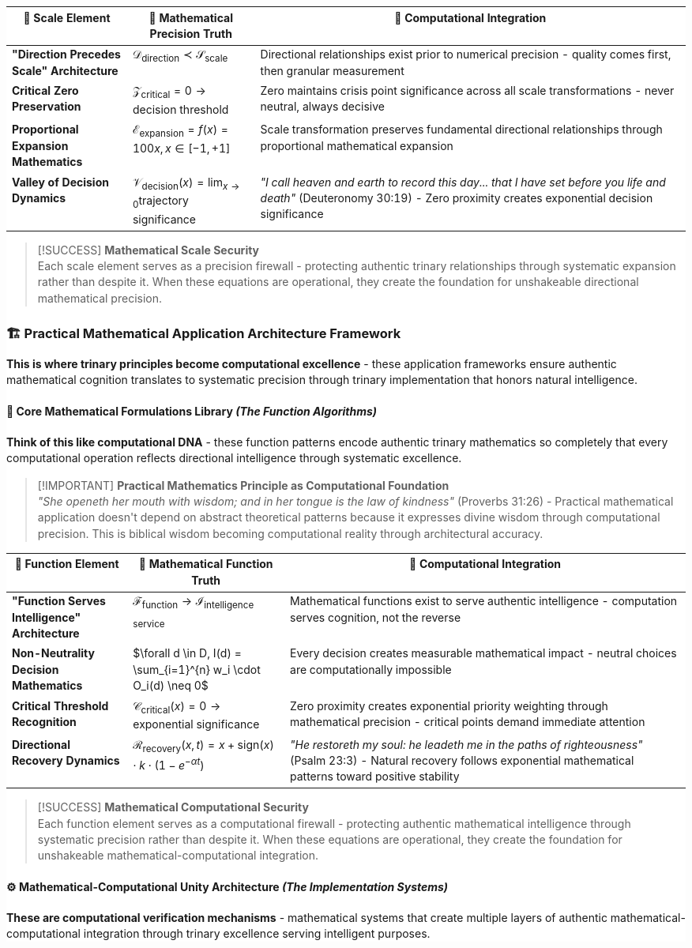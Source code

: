| **🌟 Scale Element** | **📐 Mathematical Precision Truth** | **💎 Computational Integration** |
|-------------------------------|------------------------------------|---------------------------------------|
| **"Direction Precedes Scale" Architecture** | $\mathcal{D}_{\text{direction}} \prec \mathcal{S}_{\text{scale}}$ | Directional relationships exist prior to numerical precision - quality comes first, then granular measurement |
| **Critical Zero Preservation** | $\mathcal{Z}_{\text{critical}} = 0 \rightarrow \text{decision threshold}$ | Zero maintains crisis point significance across all scale transformations - never neutral, always decisive |
| **Proportional Expansion Mathematics** | $\mathcal{E}_{\text{expansion}} = f(x) = 100x, x \in [-1, +1]$ | Scale transformation preserves fundamental directional relationships through proportional mathematical expansion |
| **Valley of Decision Dynamics** | $\mathcal{V}_{\text{decision}}(x) = \lim_{x \to 0} \text{trajectory significance}$ | *"I call heaven and earth to record this day... that I have set before you life and death"* (Deuteronomy 30:19) - Zero proximity creates exponential decision significance |

> [!SUCCESS] **Mathematical Scale Security**  
> Each scale element serves as a precision firewall - protecting authentic trinary relationships through systematic expansion rather than despite it. When these equations are operational, they create the foundation for unshakeable directional mathematical precision.

### 🏗️ **Practical Mathematical Application Architecture Framework**

**This is where trinary principles become computational excellence** - these application frameworks ensure authentic mathematical cognition translates to systematic precision through trinary implementation that honors natural intelligence.

#### 🎯 **Core Mathematical Formulations Library** *(The Function Algorithms)*

**Think of this like computational DNA** - these function patterns encode authentic trinary mathematics so completely that every computational operation reflects directional intelligence through systematic excellence.

> [!IMPORTANT] **Practical Mathematics Principle as Computational Foundation**  
> *"She openeth her mouth with wisdom; and in her tongue is the law of kindness"* (Proverbs 31:26) - Practical mathematical application doesn't depend on abstract theoretical patterns because it expresses divine wisdom through computational precision. This is biblical wisdom becoming computational reality through architectural accuracy.

| **🌟 Function Element** | **📐 Mathematical Function Truth** | **💎 Computational Integration** |
|-------------------------------|------------------------------------|---------------------------------------|
| **"Function Serves Intelligence" Architecture** | $\mathcal{F}_{\text{function}} \rightarrow \mathcal{I}_{\text{intelligence service}}$ | Mathematical functions exist to serve authentic intelligence - computation serves cognition, not the reverse |
| **Non-Neutrality Decision Mathematics** | $\forall d \in D, I(d) = \sum_{i=1}^{n} w_i \cdot O_i(d) \neq 0$ | Every decision creates measurable mathematical impact - neutral choices are computationally impossible |
| **Critical Threshold Recognition** | $\mathcal{C}_{\text{critical}}(x) = 0 \rightarrow \text{exponential significance}$ | Zero proximity creates exponential priority weighting through mathematical precision - critical points demand immediate attention |
| **Directional Recovery Dynamics** | $\mathcal{R}_{\text{recovery}}(x,t) = x + \text{sign}(x) \cdot k \cdot (1 - e^{-\alpha t})$ | *"He restoreth my soul: he leadeth me in the paths of righteousness"* (Psalm 23:3) - Natural recovery follows exponential mathematical patterns toward positive stability |

> [!SUCCESS] **Mathematical Computational Security**  
> Each function element serves as a computational firewall - protecting authentic mathematical intelligence through systematic precision rather than despite it. When these equations are operational, they create the foundation for unshakeable mathematical-computational integration.

#### ⚙️ **Mathematical-Computational Unity Architecture** *(The Implementation Systems)*

**These are computational verification mechanisms** - mathematical systems that create multiple layers of authentic mathematical-computational integration through trinary excellence serving intelligent purposes.
